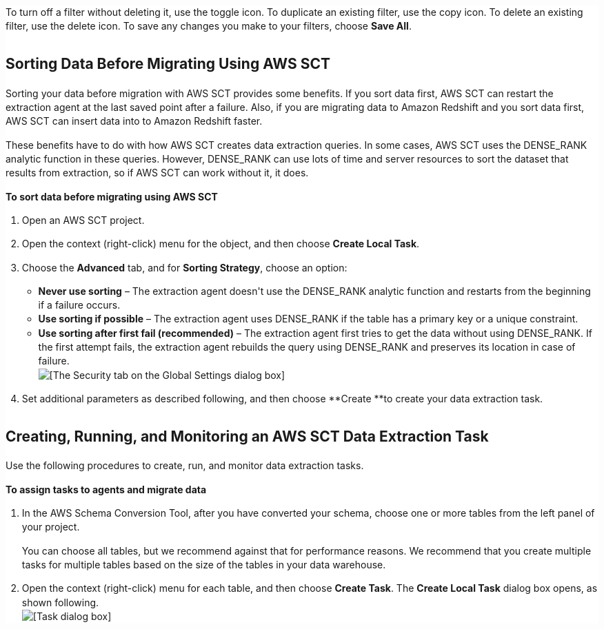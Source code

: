 To turn off a filter without deleting it, use the toggle icon\. To duplicate an existing filter, use the copy icon\. To delete an existing filter, use the delete icon\. To save any changes you make to your filters, choose **Save All**\. 

## Sorting Data Before Migrating Using AWS SCT<a name="CHAP_Agents.DW.Sorting"></a>

Sorting your data before migration with AWS SCT provides some benefits\. If you sort data first, AWS SCT can restart the extraction agent at the last saved point after a failure\. Also, if you are migrating data to Amazon Redshift and you sort data first, AWS SCT can insert data into to Amazon Redshift faster\. 

These benefits have to do with how AWS SCT creates data extraction queries\. In some cases, AWS SCT uses the DENSE\_RANK analytic function in these queries\. However, DENSE\_RANK can use lots of time and server resources to sort the dataset that results from extraction, so if AWS SCT can work without it, it does\.

**To sort data before migrating using AWS SCT**

1. Open an AWS SCT project\.

1. Open the context \(right\-click\) menu for the object, and then choose **Create Local Task**\.

1. Choose the **Advanced** tab, and for **Sorting Strategy**, choose an option:
   + **Never use sorting** – The extraction agent doesn't use the DENSE\_RANK analytic function and restarts from the beginning if a failure occurs\.
   + **Use sorting if possible** – The extraction agent uses DENSE\_RANK if the table has a primary key or a unique constraint\.
   + **Use sorting after first fail \(recommended\)** – The extraction agent first tries to get the data without using DENSE\_RANK\. If the first attempt fails, the extraction agent rebuilds the query using DENSE\_RANK and preserves its location in case of failure\.  
![\[The Security tab on the Global Settings dialog box\]](http://docs.aws.amazon.com/SchemaConversionTool/latest/userguide/images/local-task-sorting.png)

1.  Set additional parameters as described following, and then choose **Create **to create your data extraction task\. 

## Creating, Running, and Monitoring an AWS SCT Data Extraction Task<a name="CHAP_Agents.DW.Tasks"></a>

Use the following procedures to create, run, and monitor data extraction tasks\. 

**To assign tasks to agents and migrate data**

1. In the AWS Schema Conversion Tool, after you have converted your schema, choose one or more tables from the left panel of your project\. 

   You can choose all tables, but we recommend against that for performance reasons\. We recommend that you create multiple tasks for multiple tables based on the size of the tables in your data warehouse\. 

1. Open the context \(right\-click\) menu for each table, and then choose **Create Task**\. The **Create Local Task** dialog box opens, as shown following\.   
![\[Task dialog box\]](http://docs.aws.amazon.com/SchemaConversionTool/latest/userguide/images/TaskDialog.png)
